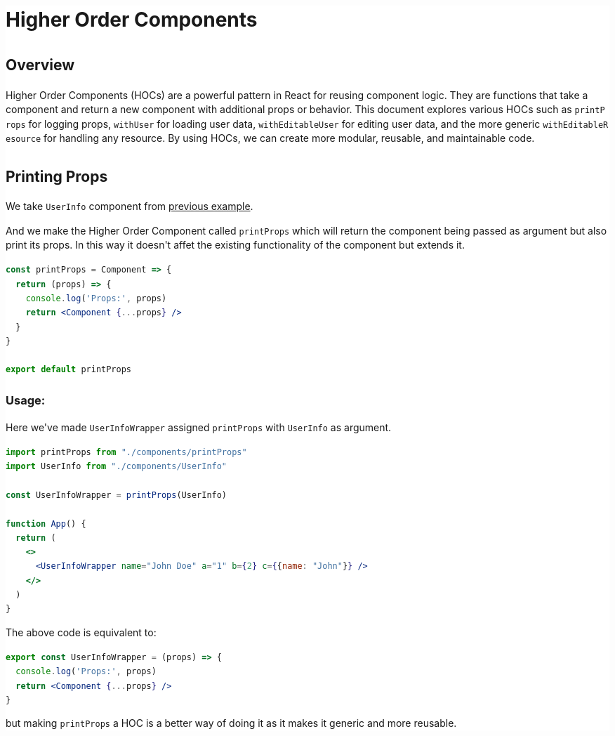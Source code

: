 # Higher Order Components

## Overview
Higher Order Components (HOCs) are a powerful pattern in React for reusing component logic. They are functions that take a component and return a new component with additional props or behavior. This document explores various HOCs such as `printProps` for logging props, `withUser` for loading user data, `withEditableUser` for editing user data, and the more generic `withEditableResource` for handling any resource. By using HOCs, we can create more modular, reusable, and maintainable code.

## Printing Props
We take `UserInfo` component from [previous example](../../Container_Components/ecommerce/README.md#userinfo-component).

And we make the Higher Order Component called `printProps` which will return the component being passed as argument but also print its props. In this way it doesn't affet the existing functionality of the component but extends it.

```jsx
const printProps = Component => {
  return (props) => {
    console.log('Props:', props)
    return <Component {...props} />
  }
}

export default printProps
```

### Usage:
Here we've made `UserInfoWrapper` assigned `printProps` with `UserInfo` as argument.
```jsx
import printProps from "./components/printProps"
import UserInfo from "./components/UserInfo"

const UserInfoWrapper = printProps(UserInfo)

function App() {
  return (
    <>
      <UserInfoWrapper name="John Doe" a="1" b={2} c={{name: "John"}} />
    </>
  )
}
```
The above code is equivalent to:
```jsx
export const UserInfoWrapper = (props) => {
  console.log('Props:', props)
  return <Component {...props} />
}
```
but making `printProps` a HOC is a better way of doing it as it makes it generic and more reusable.
